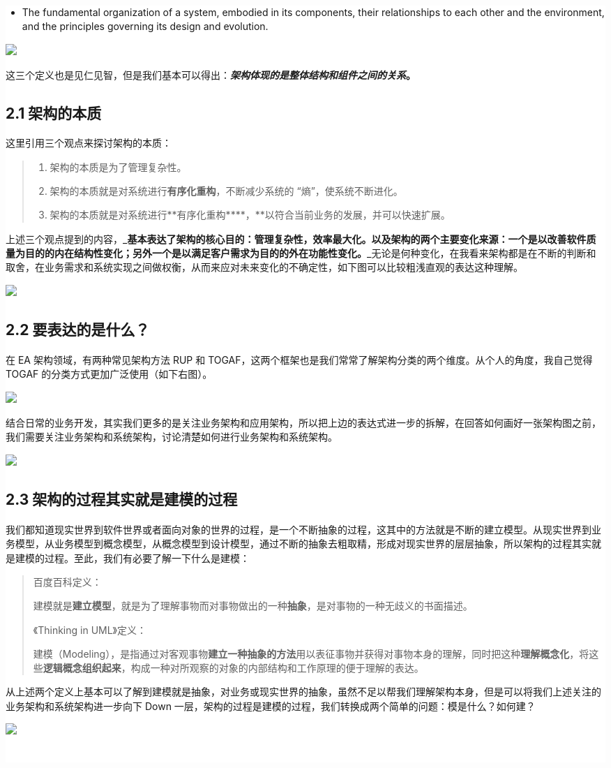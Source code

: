 *   The fundamental organization of a system, embodied in its components, their relationships to each other and the environment, and the principles governing its design and evolution. 　
    

![](https://static001.geekbang.org/infoq/ed/ed13017156211febd4b7db7ab40daa38.png)

这三个定义也是见仁见智，但是我们基本可以得出：_**架构体现的是整体结构和组件之间的关系**_**。**

2.1 架构的本质
---------

这里引用三个观点来探讨架构的本质：

> 1. 架构的本质是为了管理复杂性。
> 
> 2. 架构的本质就是对系统进行**有序化重构**，不断减少系统的 “熵”，使系统不断进化。
> 
> 3. 架构的本质就是对系统进行**有序化重构****，**以符合当前业务的发展，并可以快速扩展。

上述三个观点提到的内容，_**基本表达了架构的核心目的：管理复杂性，效率最大化。以及架构的两个主要变化来源：一个是以改善软件质量为目的的内在结构性变化；另外一个是以满足客户需求为目的的外在功能性变化。**_无论是何种变化，在我看来架构都是在不断的判断和取舍，在业务需求和系统实现之间做权衡，从而来应对未来变化的不确定性，如下图可以比较粗浅直观的表达这种理解。

![](https://static001.geekbang.org/infoq/18/1840a0d98802847e11414b18ffffb43b.png)

2.2 要表达的是什么？
------------

在 EA 架构领域，有两种常见架构方法 RUP 和 TOGAF，这两个框架也是我们常常了解架构分类的两个维度。从个人的角度，我自己觉得 TOGAF 的分类方式更加广泛使用（如下右图）。

![](https://static001.geekbang.org/infoq/4e/4e62ef042bf088d72356c2baac222f5a.png)

结合日常的业务开发，其实我们更多的是关注业务架构和应用架构，所以把上边的表达式进一步的拆解，在回答如何画好一张架构图之前，我们需要关注业务架构和系统架构，讨论清楚如何进行业务架构和系统架构。

![](https://static001.geekbang.org/infoq/fa/fa58bbc38aa2036f3dfefe705f03d112.png)

2.3 架构的过程其实就是建模的过程
------------------

我们都知道现实世界到软件世界或者面向对象的世界的过程，是一个不断抽象的过程，这其中的方法就是不断的建立模型。从现实世界到业务模型，从业务模型到概念模型，从概念模型到设计模型，通过不断的抽象去粗取精，形成对现实世界的层层抽象，所以架构的过程其实就是建模的过程。至此，我们有必要了解一下什么是建模：

> 百度百科定义：
> 
> 建模就是**建立模型**，就是为了理解事物而对事物做出的一种**抽象**，是对事物的一种无歧义的书面描述。
> 
> 《Thinking in UML》定义：
> 
> 建模（Modeling），是指通过对客观事物**建立一种抽象的方法**用以表征事物并获得对事物本身的理解，同时把这种**理解概念化**，将这些**逻辑概念组织起来**，构成一种对所观察的对象的内部结构和工作原理的便于理解的表达。

从上述两个定义上基本可以了解到建模就是抽象，对业务或现实世界的抽象，虽然不足以帮我们理解架构本身，但是可以将我们上述关注的业务架构和系统架构进一步向下 Down 一层，架构的过程是建模的过程，我们转换成两个简单的问题：模是什么？如何建？

![](https://static001.geekbang.org/infoq/8f/8f4414b0758ede40f9aeb96a4a813e42.png)

​
